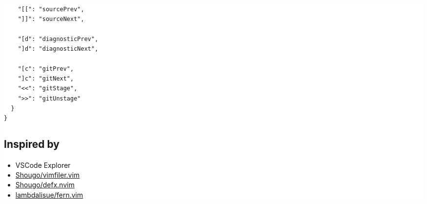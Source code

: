 ```jsonc
    "[[": "sourcePrev",
    "]]": "sourceNext",

    "[d": "diagnosticPrev",
    "]d": "diagnosticNext",

    "[c": "gitPrev",
    "]c": "gitNext",
    "<<": "gitStage",
    ">>": "gitUnstage"
  }
}
```

## Inspired by

- VSCode Explorer
- [Shougo/vimfiler.vim](https://github.com/Shougo/vimfiler.vim)
- [Shougo/defx.nvim](https://github.com/Shougo/defx.nvim)
- [lambdalisue/fern.vim](https://github.com/lambdalisue/fern.vim)
